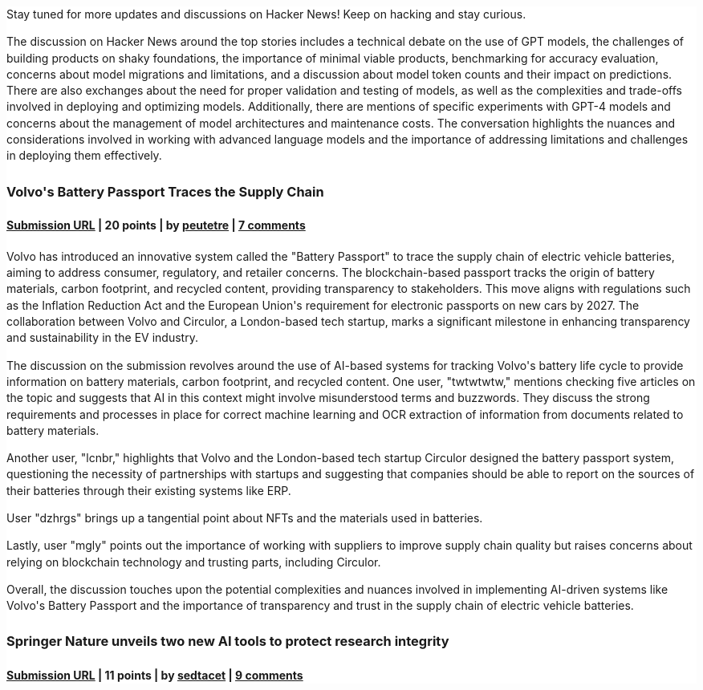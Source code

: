 Stay tuned for more updates and discussions on Hacker News! Keep on hacking and stay curious.

The discussion on Hacker News around the top stories includes a technical debate on the use of GPT models, the challenges of building products on shaky foundations, the importance of minimal viable products, benchmarking for accuracy evaluation, concerns about model migrations and limitations, and a discussion about model token counts and their impact on predictions. There are also exchanges about the need for proper validation and testing of models, as well as the complexities and trade-offs involved in deploying and optimizing models. Additionally, there are mentions of specific experiments with GPT-4 models and concerns about the management of model architectures and maintenance costs. The conversation highlights the nuances and considerations involved in working with advanced language models and the importance of addressing limitations and challenges in deploying them effectively.

### Volvo's Battery Passport Traces the Supply Chain

#### [Submission URL](https://spectrum.ieee.org/volvo-ex90-battery-passport) | 20 points | by [peutetre](https://news.ycombinator.com/user?id=peutetre) | [7 comments](https://news.ycombinator.com/item?id=40695642)

Volvo has introduced an innovative system called the "Battery Passport" to trace the supply chain of electric vehicle batteries, aiming to address consumer, regulatory, and retailer concerns. The blockchain-based passport tracks the origin of battery materials, carbon footprint, and recycled content, providing transparency to stakeholders. This move aligns with regulations such as the Inflation Reduction Act and the European Union's requirement for electronic passports on new cars by 2027. The collaboration between Volvo and Circulor, a London-based tech startup, marks a significant milestone in enhancing transparency and sustainability in the EV industry.

The discussion on the submission revolves around the use of AI-based systems for tracking Volvo's battery life cycle to provide information on battery materials, carbon footprint, and recycled content. One user, "twtwtwtw," mentions checking five articles on the topic and suggests that AI in this context might involve misunderstood terms and buzzwords. They discuss the strong requirements and processes in place for correct machine learning and OCR extraction of information from documents related to battery materials.

Another user, "lcnbr," highlights that Volvo and the London-based tech startup Circulor designed the battery passport system, questioning the necessity of partnerships with startups and suggesting that companies should be able to report on the sources of their batteries through their existing systems like ERP.

User "dzhrgs" brings up a tangential point about NFTs and the materials used in batteries.

Lastly, user "mgly" points out the importance of working with suppliers to improve supply chain quality but raises concerns about relying on blockchain technology and trusting parts, including Circulor.

Overall, the discussion touches upon the potential complexities and nuances involved in implementing AI-driven systems like Volvo's Battery Passport and the importance of transparency and trust in the supply chain of electric vehicle batteries.

### Springer Nature unveils two new AI tools to protect research integrity

#### [Submission URL](https://group.springernature.com/de/group/media/press-releases/new-research-integrity-tools-using-ai/27200740) | 11 points | by [sedtacet](https://news.ycombinator.com/user?id=sedtacet) | [9 comments](https://news.ycombinator.com/item?id=40695210)
